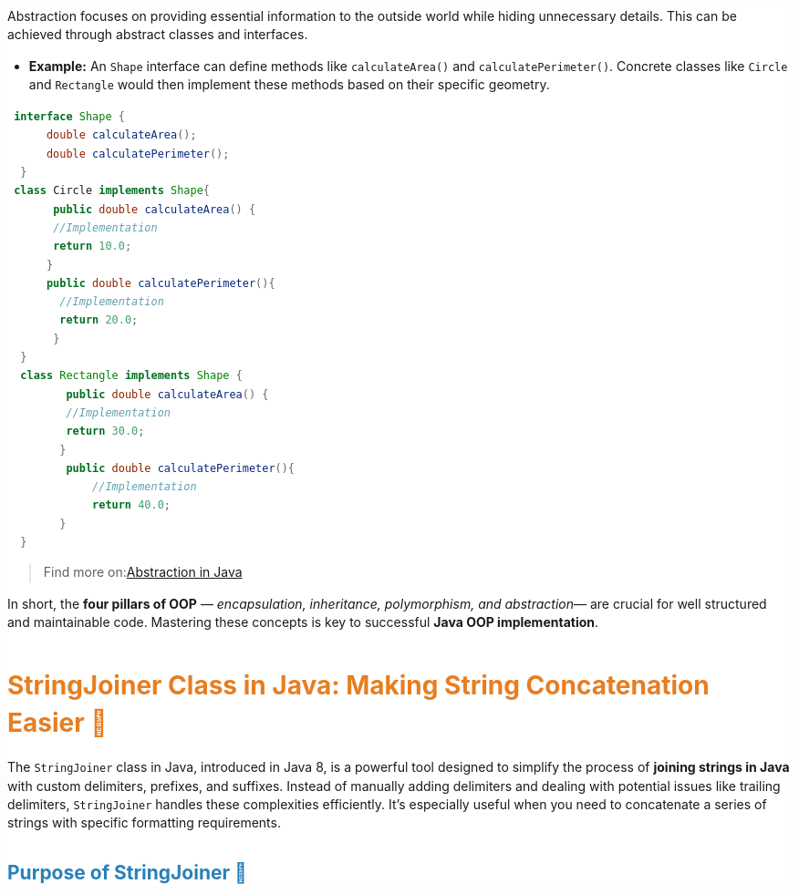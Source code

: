 Abstraction focuses on providing essential information to the outside world while hiding unnecessary details. This can be achieved through abstract classes and interfaces.

*   **Example:** An `Shape` interface can define methods like `calculateArea()` and `calculatePerimeter()`. Concrete classes like `Circle` and `Rectangle` would then implement these methods based on their specific geometry.

   ```java
    interface Shape {
         double calculateArea();
         double calculatePerimeter();
     }
    class Circle implements Shape{
          public double calculateArea() {
          //Implementation
          return 10.0;
         }
         public double calculatePerimeter(){
           //Implementation
           return 20.0;
          }
     }
     class Rectangle implements Shape {
            public double calculateArea() {
            //Implementation
            return 30.0;
           }
            public double calculatePerimeter(){
                //Implementation
                return 40.0;
           }
     }
   ```

 > Find more on:[Abstraction in Java](https://www.geeksforgeeks.org/abstraction-in-java/)

In short, the **four pillars of OOP** — *encapsulation, inheritance, polymorphism, and abstraction*— are crucial for well structured and maintainable code. Mastering these concepts is key to successful **Java OOP implementation**.


# <span style="color:#e67e22">StringJoiner Class in Java: Making String Concatenation Easier 🧵</span>

The `StringJoiner` class in Java, introduced in Java 8, is a powerful tool designed to simplify the process of **joining strings in Java** with custom delimiters, prefixes, and suffixes. Instead of manually adding delimiters and dealing with potential issues like trailing delimiters, `StringJoiner` handles these complexities efficiently. It’s especially useful when you need to concatenate a series of strings with specific formatting requirements.

## <span style="color:#2980b9">Purpose of StringJoiner 🎯</span>
